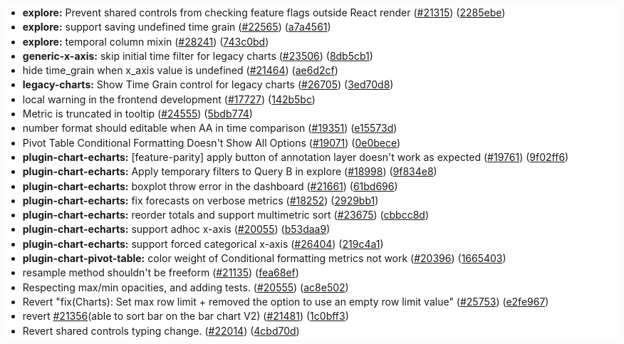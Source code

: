 - **explore:** Prevent shared controls from checking feature flags outside React render ([#21315](https://github.com/apache/superset/issues/21315)) ([2285ebe](https://github.com/apache/superset/commit/2285ebe72ec4edded6d195052740b7f9f13d1f1b))
- **explore:** support saving undefined time grain ([#22565](https://github.com/apache/superset/issues/22565)) ([a7a4561](https://github.com/apache/superset/commit/a7a4561550e06bad11ef6d5a50af1ae1af173790))
- **explore:** temporal column mixin ([#28241](https://github.com/apache/superset/issues/28241)) ([743c0bd](https://github.com/apache/superset/commit/743c0bde7edbda11c8f9755b061e45766aa3d401))
- **generic-x-axis:** skip initial time filter for legacy charts ([#23506](https://github.com/apache/superset/issues/23506)) ([8db5cb1](https://github.com/apache/superset/commit/8db5cb18c01ee8c9ee1fb3dc60c3af32682c47f7))
- hide time_grain when x_axis value is undefined ([#21464](https://github.com/apache/superset/issues/21464)) ([ae6d2cf](https://github.com/apache/superset/commit/ae6d2cf18dbf0fec78e577b0cad1881940796b50))
- **legacy-charts:** Show Time Grain control for legacy charts ([#26705](https://github.com/apache/superset/issues/26705)) ([3ed70d8](https://github.com/apache/superset/commit/3ed70d8f53c229682027df3efa7815ca12bd1328))
- local warning in the frontend development ([#17727](https://github.com/apache/superset/issues/17727)) ([142b5bc](https://github.com/apache/superset/commit/142b5bc506c81847e503e76e498c06e8321dffb1))
- Metric is truncated in tooltip ([#24555](https://github.com/apache/superset/issues/24555)) ([5bdb774](https://github.com/apache/superset/commit/5bdb7745040e826dc36c6742f05952d69530ee0d))
- number format should editable when AA in time comparison ([#19351](https://github.com/apache/superset/issues/19351)) ([e15573d](https://github.com/apache/superset/commit/e15573d4453f8432e2da1db86f2e9417666fb8b5))
- Pivot Table Conditional Formatting Doesn't Show All Options ([#19071](https://github.com/apache/superset/issues/19071)) ([0e0bece](https://github.com/apache/superset/commit/0e0beceac173f765d8f9a0887732029b78603f6d))
- **plugin-chart-echarts:** [feature-parity] apply button of annotation layer doesn't work as expected ([#19761](https://github.com/apache/superset/issues/19761)) ([9f02ff6](https://github.com/apache/superset/commit/9f02ff656d63e537c06822657dcfc2ff46f70e67))
- **plugin-chart-echarts:** Apply temporary filters to Query B in explore ([#18998](https://github.com/apache/superset/issues/18998)) ([9f834e8](https://github.com/apache/superset/commit/9f834e8317dca7c71470c89e2c86bb35ca7ca39f))
- **plugin-chart-echarts:** boxplot throw error in the dashboard ([#21661](https://github.com/apache/superset/issues/21661)) ([61bd696](https://github.com/apache/superset/commit/61bd6962265d879e168f208854fc17b145b9e04d))
- **plugin-chart-echarts:** fix forecasts on verbose metrics ([#18252](https://github.com/apache/superset/issues/18252)) ([2929bb1](https://github.com/apache/superset/commit/2929bb1680d29e5fd1d3b351e3e2f86971a60b44))
- **plugin-chart-echarts:** reorder totals and support multimetric sort ([#23675](https://github.com/apache/superset/issues/23675)) ([cbbcc8d](https://github.com/apache/superset/commit/cbbcc8d2e136f949778cda56affb981c2db05880))
- **plugin-chart-echarts:** support adhoc x-axis ([#20055](https://github.com/apache/superset/issues/20055)) ([b53daa9](https://github.com/apache/superset/commit/b53daa91ecf0e82fe219b498e907d0c3f3ca9ccb))
- **plugin-chart-echarts:** support forced categorical x-axis ([#26404](https://github.com/apache/superset/issues/26404)) ([219c4a1](https://github.com/apache/superset/commit/219c4a14b359b77dbfcda74e66b7d06c3792b861))
- **plugin-chart-pivot-table:** color weight of Conditional formatting metrics not work ([#20396](https://github.com/apache/superset/issues/20396)) ([1665403](https://github.com/apache/superset/commit/16654034849505109b638fd2a784dfb377238a0e))
- resample method shouldn't be freeform ([#21135](https://github.com/apache/superset/issues/21135)) ([fea68ef](https://github.com/apache/superset/commit/fea68ef23cd19853f6ceee42802ac3b4b1b05da0))
- Respecting max/min opacities, and adding tests. ([#20555](https://github.com/apache/superset/issues/20555)) ([ac8e502](https://github.com/apache/superset/commit/ac8e502228d1b247c1b56ee692c2cefade1bf1a9))
- Revert "fix(Charts): Set max row limit + removed the option to use an empty row limit value" ([#25753](https://github.com/apache/superset/issues/25753)) ([e2fe967](https://github.com/apache/superset/commit/e2fe96778887d203a852cf09def151ff024cfaf7))
- revert [#21356](https://github.com/apache/superset/issues/21356)(able to sort bar on the bar chart V2) ([#21481](https://github.com/apache/superset/issues/21481)) ([1c0bff3](https://github.com/apache/superset/commit/1c0bff3dfb3649d219abe6a13d9018ded14f334f))
- Revert shared controls typing change. ([#22014](https://github.com/apache/superset/issues/22014)) ([4cbd70d](https://github.com/apache/superset/commit/4cbd70db34b140a026ef1a86a8ef0ba3355a350e))